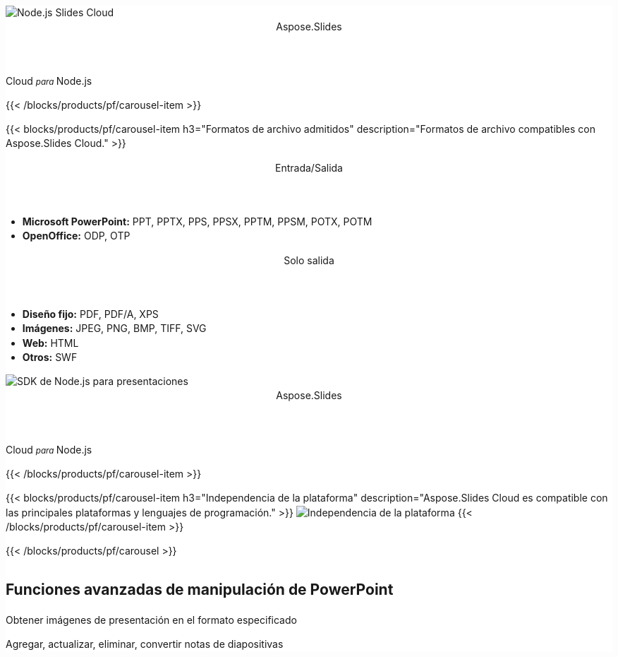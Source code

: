 <div class="d1-logo"><img src="/sdk/aspose_slides-for-node.png" alt="Node.js Slides Cloud"><header>Aspose.Slides</header><footer>Cloud <small> <em>para </em> </small>Node.js</footer></div>
</div>

{{< /blocks/products/pf/carousel-item >}}

{{< blocks/products/pf/carousel-item h3="Formatos de archivo admitidos" description="Formatos de archivo compatibles con Aspose.Slides Cloud." >}}
<div class="diagram1 d2  d1-cloud">
<div class="d1-row">
<div class="d1-col d1-left"><header><i class="fa fa-arrows-v"> </i> Entrada/Salida</header>
<ul>
<li><b>Microsoft PowerPoint:</b> PPT, PPTX, PPS, PPSX, PPTM, PPSM, POTX, POTM</li>
<li><b>OpenOffice:</b> ODP, OTP</li>
</ul>
</div>

<div class="d1-col d1-right"><header><i class="fa  fa-long-arrow-right"> </i> Solo salida</header>
<ul>
<li><b>Diseño fijo:</b> PDF, PDF/A, XPS</li>
<li><b>Imágenes:</b> JPEG, PNG, BMP, TIFF, SVG</li>
<li><b>Web:</b> HTML</li>
<li><b>Otros:</b> SWF</li>
</ul>
</div>
</div>

<div class="d1-logo"><img src="/sdk/aspose_slides-for-node.png" alt="SDK de Node.js para presentaciones"><header>Aspose.Slides</header><footer>Cloud <small> <em>para </em> </small>Node.js</footer></div>
</div>

{{< /blocks/products/pf/carousel-item >}}


{{< blocks/products/pf/carousel-item h3="Independencia de la plataforma" description="Aspose.Slides Cloud es compatible con las principales plataformas y lenguajes de programación." >}}
<img title="Independencia de la plataforma" src="/supported-platform-min.png" alt="Independencia de la plataforma">
{{< /blocks/products/pf/carousel-item >}}

{{< /blocks/products/pf/carousel >}}



<div class="container-fluid features-section bg-gray singleproduct">
 <a class="anchor" id="features" name="features">
 </a>
 <div class="row">
  <div class="container">
   <h2 class="pr-ft">
    Funciones avanzadas de manipulación de PowerPoint
   </h2>
   <p>
   </p>
   <div class="col-lg-4">
    <em class="fa fa-file-powerpoint-o ico-blue fa-2x col-lg-2">
    </em>
    <p class="col-lg-10">
     Obtener imágenes de presentación en el formato especificado
    </p>
   </div>
   <div class="col-lg-4">
    <em class="fa fa-random ico-blue fa-2x col-lg-2">
    </em>
    <p class="col-lg-10">
     Agregar, actualizar, eliminar, convertir notas de diapositivas
    </p>
   </div>
   <div class="col-lg-4">
    <em class="fa fa-image ico-blue fa-2x col-lg-2">